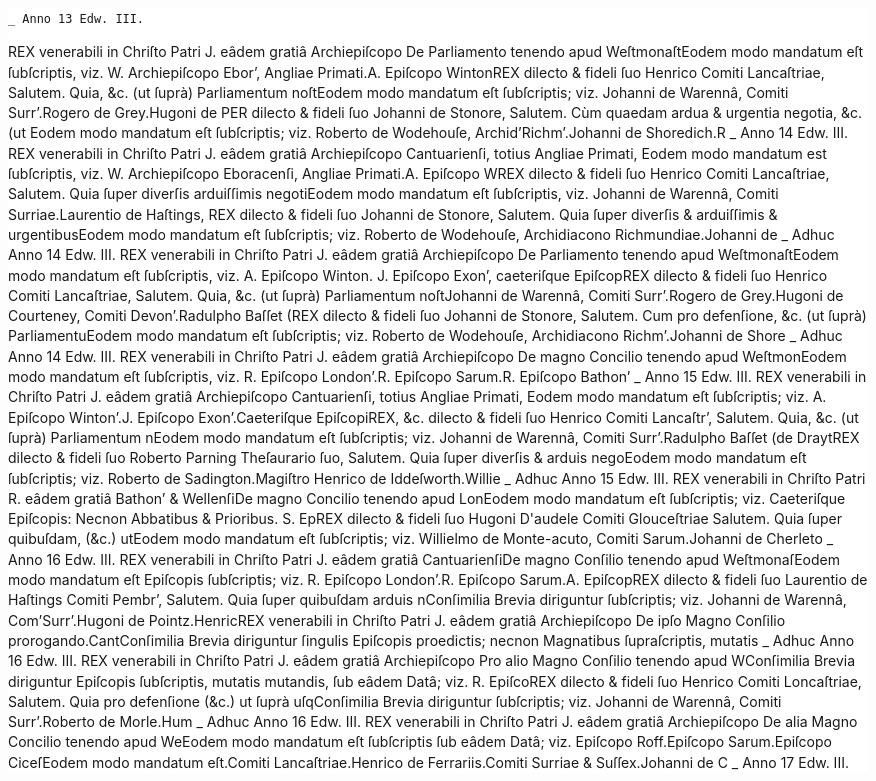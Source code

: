     _ Anno 13 Edw. III.
REX venerabili in Chriſto Patri J. eâdem gratiâ Archiepiſcopo De Parliamento tenendo apud WeſtmonaſtEodem modo mandatum eſt ſubſcriptis, viz.
W. Archiepiſcopo Ebor’, Angliae Primati.A. Epiſcopo WintonREX dilecto & fideli ſuo Henrico Comiti Lancaſtriae, Salutem. Quia, &c. (ut ſuprà) Parliamentum noſtEodem modo mandatum eſt ſubſcriptis; viz.
Johanni de Warennâ, Comiti Surr’.Rogero de Grey.Hugoni de PER dilecto & fideli ſuo Johanni de Stonore, Salutem. Cùm quaedam ardua & urgentia negotia, &c. (ut Eodem modo mandatum eſt ſubſcriptis; viz.
Roberto de Wodehouſe, Archid’Richm’.Johanni de Shoredich.R
    _ Anno 14 Edw. III.
REX venerabili in Chriſto Patri J. eâdem gratiâ Archiepiſcopo Cantuarienſi, totius Angliae Primati, Eodem modo mandatum est ſubſcriptis, viz.
W. Archiepiſcopo Eboracenſi, Angliae Primati.A. Epiſcopo WREX dilecto & fideli ſuo Henrico Comiti Lancaſtriae, Salutem. Quia ſuper diverſis arduiſſimis negotiEodem modo mandatum eſt ſubſcriptis, viz.
Johanni de Warennâ, Comiti Surriae.Laurentio de Haſtings, REX dilecto & fideli ſuo Johanni de Stonore, Salutem. Quia ſuper diverſis & arduiſſimis & urgentibusEodem modo mandatum eſt ſubſcriptis; viz.
Roberto de Wodehouſe, Archidiacono Richmundiae.Johanni de 
    _ Adhuc Anno 14 Edw. III.
REX venerabili in Chriſto Patri J. eâdem gratiâ Archiepiſcopo De Parliamento tenendo apud WeſtmonaſtEodem modo mandatum eſt ſubſcriptis, viz.
A. Epiſcopo Winton. J. Epiſcopo Exon’, caeteriſque EpiſcopREX dilecto & fideli ſuo Henrico Comiti Lancaſtriae, Salutem. Quia, &c. (ut ſuprà) Parliamentum noſtJohanni de Warennâ, Comiti Surr’.Rogero de Grey.Hugoni de Courteney, Comiti Devon’.Radulpho Baſſet (REX dilecto & fideli ſuo Johanni de Stonore, Salutem. Cum pro defenſione, &c. (ut ſuprà) ParliamentuEodem modo mandatum eſt ſubſcriptis; viz.
Roberto de Wodehouſe, Archidiacono Richm’.Johanni de Shore
    _ Adhuc Anno 14 Edw. III.
REX venerabili in Chriſto Patri J. eâdem gratiâ Archiepiſcopo De magno Concilio tenendo apud WeſtmonEodem modo mandatum eſt ſubſcriptis, viz.
R. Epiſcopo London’.R. Epiſcopo Sarum.R. Epiſcopo Bathon’ 
    _ Anno 15 Edw. III.
REX venerabili in Chriſto Patri J. eâdem gratiâ Archiepiſcopo Cantuarienſi, totius Angliae Primati, Eodem modo mandatum eſt ſubſcriptis; viz.
A. Epiſcopo Winton’.J. Epiſcopo Exon’.Caeteriſque EpiſcopiREX, &c. dilecto & fideli ſuo Henrico Comiti Lancaſtr’, Salutem. Quia, &c. (ut ſuprà) Parliamentum nEodem modo mandatum eſt ſubſcriptis; viz.
Johanni de Warennâ, Comiti Surr’.Radulpho Baſſet (de DraytREX dilecto & fideli ſuo Roberto Parning Theſaurario ſuo, Salutem. Quia ſuper diverſis & arduis negoEodem modo mandatum eſt ſubſcriptis; viz.
Roberto de Sadington.Magiſtro Henrico de Iddeſworth.Willie
    _ Adhuc Anno 15 Edw. III.
REX venerabili in Chriſto Patri R. eâdem gratiâ Bathon’ & WellenſiDe magno Concilio tenendo apud LonEodem modo mandatum eſt ſubſcriptis; viz.
Caeteriſque Epiſcopis: Necnon Abbatibus & Prioribus.
S. EpREX dilecto & fideli ſuo Hugoni D'audele Comiti Glouceſtriae Salutem. Quia ſuper quibuſdam, (&c.) utEodem modo mandatum eſt ſubſcriptis; viz.
Willielmo de Monte-acuto, Comiti Sarum.Johanni de Cherleto
    _ Anno 16 Edw. III.
REX venerabili in Chriſto Patri J. eâdem gratiâ CantuarienſiDe magno Conſilio tenendo apud WeſtmonaſEodem modo mandatum eſt Epiſcopis ſubſcriptis; viz.
R. Epiſcopo London’.R. Epiſcopo Sarum.A. EpiſcopREX dilecto & fideli ſuo Laurentio de Haſtings Comiti Pembr’, Salutem. Quia ſuper quibuſdam arduis nConſimilia Brevia diriguntur ſubſcriptis; viz.
Johanni de Warennâ, Com’Surr’.Hugoni de Pointz.HenricREX venerabili in Chriſto Patri J. eâdem gratiâ Archiepiſcopo De ipſo Magno Conſilio prorogando.CantConſimilia Brevia diriguntur ſingulis Epiſcopis proedictis; necnon Magnatibus ſupraſcriptis, mutatis
    _ Adhuc Anno 16 Edw. III.
REX venerabili in Chriſto Patri J. eâdem gratiâ Archiepiſcopo Pro alio Magno Conſilio tenendo apud WConſimilia Brevia diriguntur Epiſcopis ſubſcriptis, mutatis mutandis, ſub eâdem Datâ; viz.
R. EpiſcoREX dilecto & fideli ſuo Henrico Comiti Loncaſtriae, Salutem. Quia pro defenſione (&c.) ut ſuprà uſqConſimilia Brevia diriguntur ſubſcriptis; viz.
Johanni de Warennâ, Comiti Surr’.Roberto de Morle.Hum
    _ Adhuc Anno 16 Edw. III.
REX venerabili in Chriſto Patri J. eâdem gratiâ Archiepiſcopo De alia Magno Concilio tenendo apud WeEodem modo mandatum eſt ſubſcriptis ſub eâdem Datâ; viz.
Epiſcopo Roff.Epiſcopo Sarum.Epiſcopo CiceſEodem modo mandatum eſt.Comiti Lancaſtriae.Henrico de Ferrariis.Comiti Surriae & Suſſex.Johanni de C
    _ Anno 17 Edw. III.
